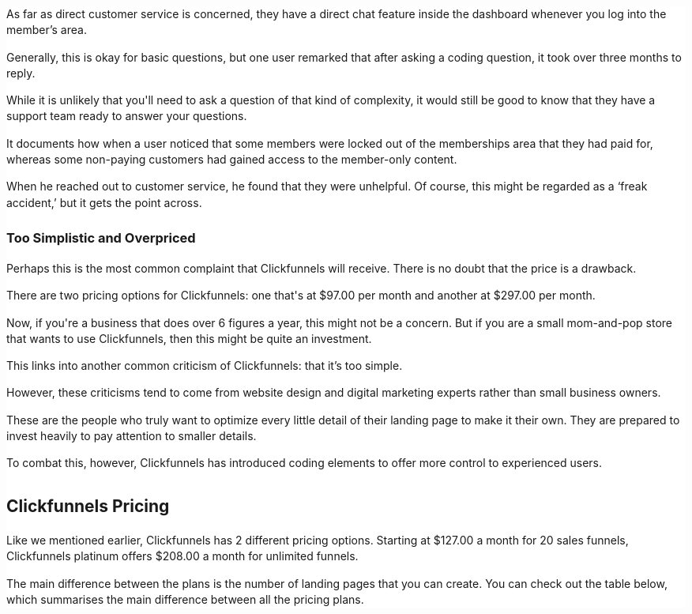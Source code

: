 As far as direct customer service is concerned, they have a direct chat feature inside the dashboard whenever you log into the member’s area.

Generally, this is okay for basic questions, but one user remarked that after asking a coding question, it took over three months to reply.

While it is unlikely that you'll need to ask a question of that kind of complexity, it would still be good to know that they have a support team ready to answer your questions.

It documents how when a user noticed that some members were locked out of the memberships area that they had paid for, whereas some non-paying customers had gained access to the member-only content.

When he reached out to customer service, he found that they were unhelpful. Of course, this might be regarded as a ‘freak accident,’ but it gets the point across.

### Too Simplistic and Overpriced

Perhaps this is the most common complaint that Clickfunnels will receive. There is no doubt that the price is a drawback.

There are two pricing options for Clickfunnels: one that's at $97.00 per month and another at $297.00 per month.

Now, if you're a business that does over 6 figures a year, this might not be a concern. But if you are a small mom-and-pop store that wants to use Clickfunnels, then this might be quite an investment.

This links into another common criticism of Clickfunnels: that it’s too simple.

However, these criticisms tend to come from website design and digital marketing experts rather than small business owners.

These are the people who truly want to optimize every little detail of their landing page to make it their own. They are prepared to invest heavily to pay attention to smaller details.

To combat this, however, Clickfunnels has introduced coding elements to offer more control to experienced users.

## Clickfunnels Pricing

Like we mentioned earlier, Clickfunnels has 2 different pricing options. Starting at $127.00 a month for 20 sales funnels, Clickfunnels platinum offers $208.00 a month for unlimited funnels.

The main difference between the plans is the number of landing pages that you can create. You can check out the table below, which summarises the main difference between all the pricing plans.
